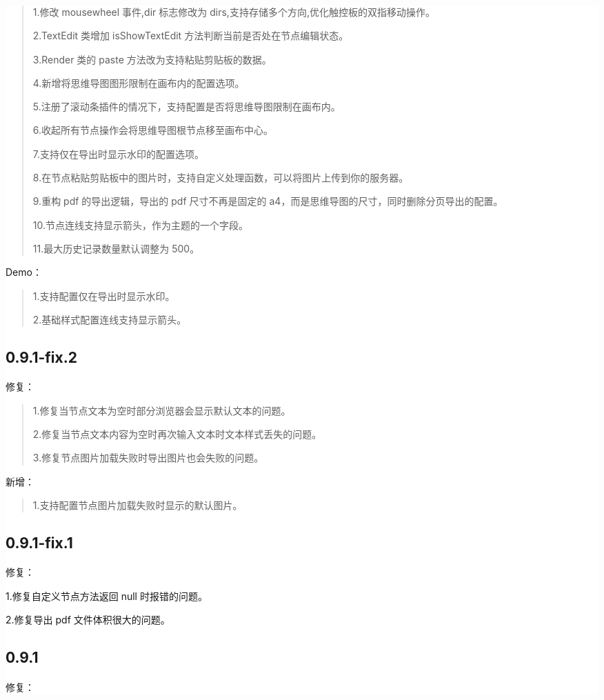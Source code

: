 > 1.修改 mousewheel 事件,dir 标志修改为 dirs,支持存储多个方向,优化触控板的双指移动操作。
>
> 2.TextEdit 类增加 isShowTextEdit 方法判断当前是否处在节点编辑状态。
>
> 3.Render 类的 paste 方法改为支持粘贴剪贴板的数据。
>
> 4.新增将思维导图图形限制在画布内的配置选项。
>
> 5.注册了滚动条插件的情况下，支持配置是否将思维导图限制在画布内。
>
> 6.收起所有节点操作会将思维导图根节点移至画布中心。
>
> 7.支持仅在导出时显示水印的配置选项。
>
> 8.在节点粘贴剪贴板中的图片时，支持自定义处理函数，可以将图片上传到你的服务器。
>
> 9.重构 pdf 的导出逻辑，导出的 pdf 尺寸不再是固定的 a4，而是思维导图的尺寸，同时删除分页导出的配置。
>
> 10.节点连线支持显示箭头，作为主题的一个字段。
>
> 11.最大历史记录数量默认调整为 500。

Demo：

> 1.支持配置仅在导出时显示水印。
>
> 2.基础样式配置连线支持显示箭头。

## 0.9.1-fix.2

修复：

> 1.修复当节点文本为空时部分浏览器会显示默认文本的问题。
>
> 2.修复当节点文本内容为空时再次输入文本时文本样式丢失的问题。
>
> 3.修复节点图片加载失败时导出图片也会失败的问题。

新增：

> 1.支持配置节点图片加载失败时显示的默认图片。

## 0.9.1-fix.1

修复：

1.修复自定义节点方法返回 null 时报错的问题。

2.修复导出 pdf 文件体积很大的问题。

## 0.9.1

修复：
